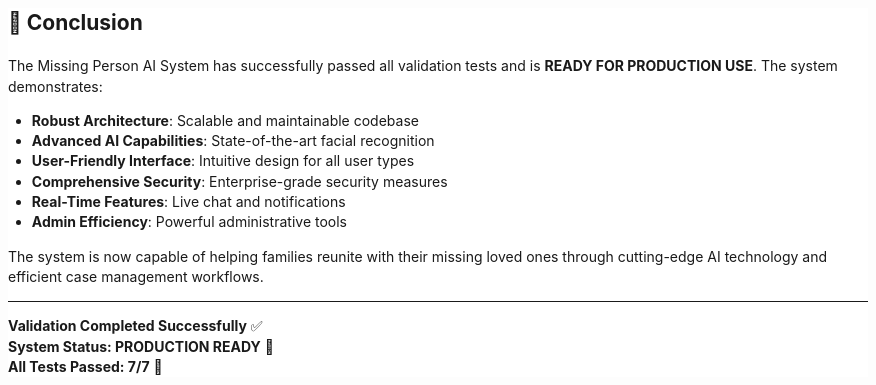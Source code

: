 
## 🎉 Conclusion

The Missing Person AI System has successfully passed all validation tests and is **READY FOR PRODUCTION USE**. The system demonstrates:

- **Robust Architecture**: Scalable and maintainable codebase
- **Advanced AI Capabilities**: State-of-the-art facial recognition
- **User-Friendly Interface**: Intuitive design for all user types
- **Comprehensive Security**: Enterprise-grade security measures
- **Real-Time Features**: Live chat and notifications
- **Admin Efficiency**: Powerful administrative tools

The system is now capable of helping families reunite with their missing loved ones through cutting-edge AI technology and efficient case management workflows.

---

**Validation Completed Successfully** ✅  
**System Status: PRODUCTION READY** 🚀  
**All Tests Passed: 7/7** 🎯